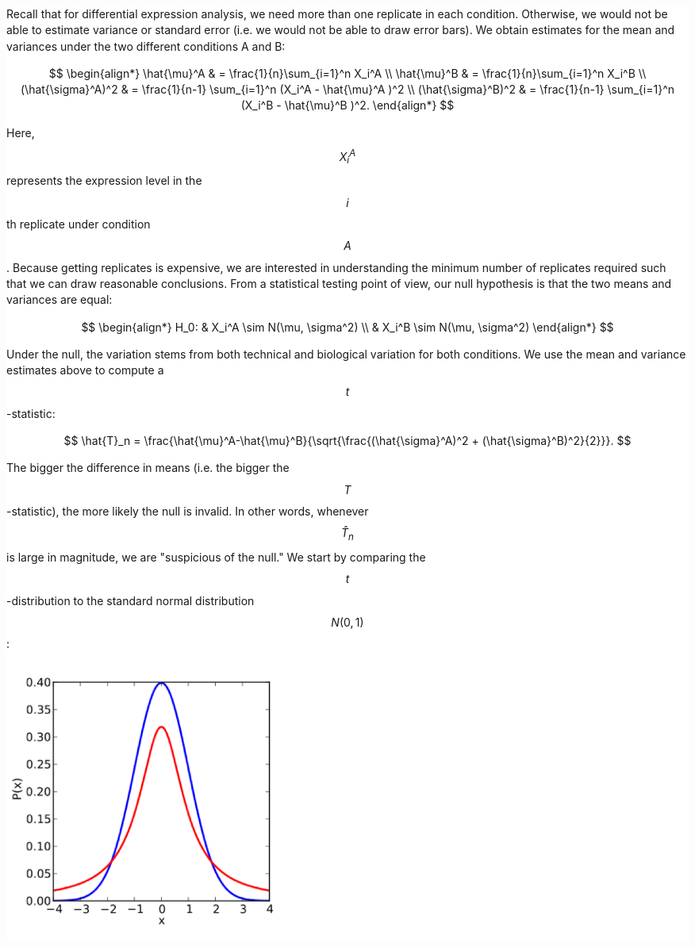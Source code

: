 Recall that for differential expression analysis, we need more than one replicate in each condition. Otherwise, we would not be able to estimate variance or standard error (i.e. we would not be able to draw error bars). We obtain estimates for the mean and variances under the two different conditions A and B:

$$
\begin{align*}
\hat{\mu}^A & = \frac{1}{n}\sum_{i=1}^n X_i^A \\
\hat{\mu}^B & = \frac{1}{n}\sum_{i=1}^n X_i^B \\
(\hat{\sigma}^A)^2 & = \frac{1}{n-1} \sum_{i=1}^n (X_i^A - \hat{\mu}^A )^2 \\
(\hat{\sigma}^B)^2 & = \frac{1}{n-1} \sum_{i=1}^n (X_i^B - \hat{\mu}^B )^2.
\end{align*}
$$

Here, $$X_i^A$$ represents the expression level in the $$i$$th replicate under condition $$A$$. Because getting replicates is expensive, we are interested in understanding the minimum number of replicates required such that we can draw reasonable conclusions. From a statistical testing point of view, our null hypothesis is that the two means and variances are equal:

$$
\begin{align*}
H_0: & X_i^A \sim N(\mu, \sigma^2) \\
& X_i^B \sim N(\mu, \sigma^2)
\end{align*}
$$

Under the null, the variation stems from both technical and biological variation for both conditions. We use the mean and variance estimates above to compute a $$t$$-statistic:

$$ \hat{T}_n = \frac{\hat{\mu}^A-\hat{\mu}^B}{\sqrt{\frac{(\hat{\sigma}^A)^2 + (\hat{\sigma}^B)^2}{2}}}. $$

The bigger the difference in means (i.e. the bigger the $$T$$-statistic), the more likely the null is invalid. In other words, whenever $$\hat{T}_n$$ is large in magnitude, we are "suspicious of the null." We start by comparing the $$t$$-distribution to the standard normal distribution $$N(0, 1)$$:

<div class="fig figcenter fighighlight">
  <img src="/Win2018/assets/lecture18/tails.png" width="40%">